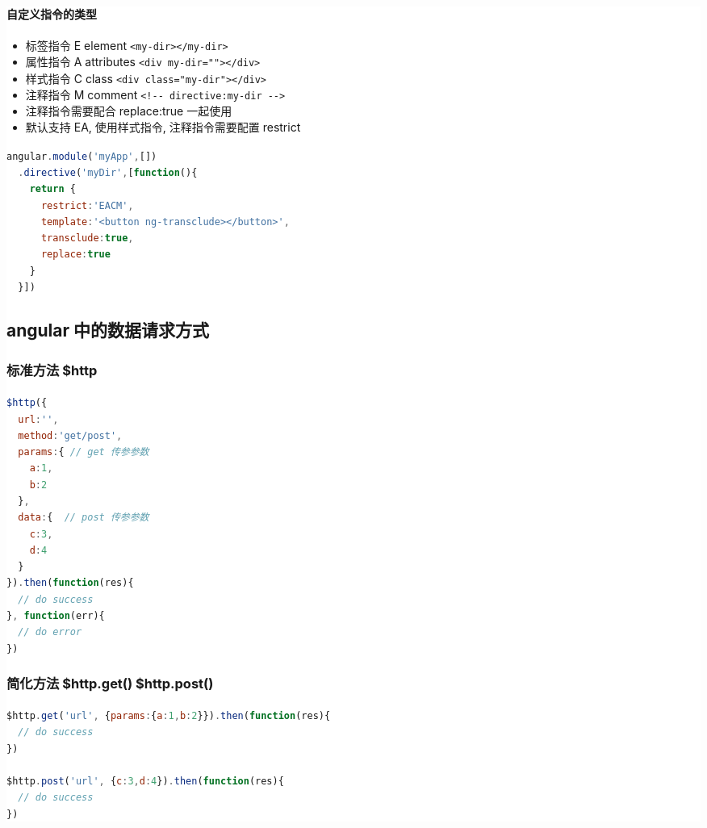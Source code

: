 #### 自定义指令的类型

- 标签指令 E element
  `<my-dir></my-dir>`
- 属性指令 A attributes
  `<div my-dir=""></div>`
- 样式指令 C class
  `<div class="my-dir"></div>`
- 注释指令 M comment
  `<!-- directive:my-dir -->`
- 注释指令需要配合 replace:true 一起使用
- 默认支持 EA, 使用样式指令, 注释指令需要配置 restrict

```javascript
angular.module('myApp',[])
  .directive('myDir',[function(){
    return {
      restrict:'EACM',
      template:'<button ng-transclude></button>',
      transclude:true,
      replace:true
    }
  }])
```

## angular 中的数据请求方式

### 标准方法 $http

```javascript
$http({
  url:'',
  method:'get/post',
  params:{ // get 传参参数
    a:1,
    b:2
  },
  data:{  // post 传参参数
    c:3,
    d:4
  }
}).then(function(res){
  // do success
}, function(err){
  // do error
})
```

### 简化方法 \$http.get() \$http.post()

```javascript
$http.get('url', {params:{a:1,b:2}}).then(function(res){
  // do success
})

$http.post('url', {c:3,d:4}).then(function(res){
  // do success
})
```

